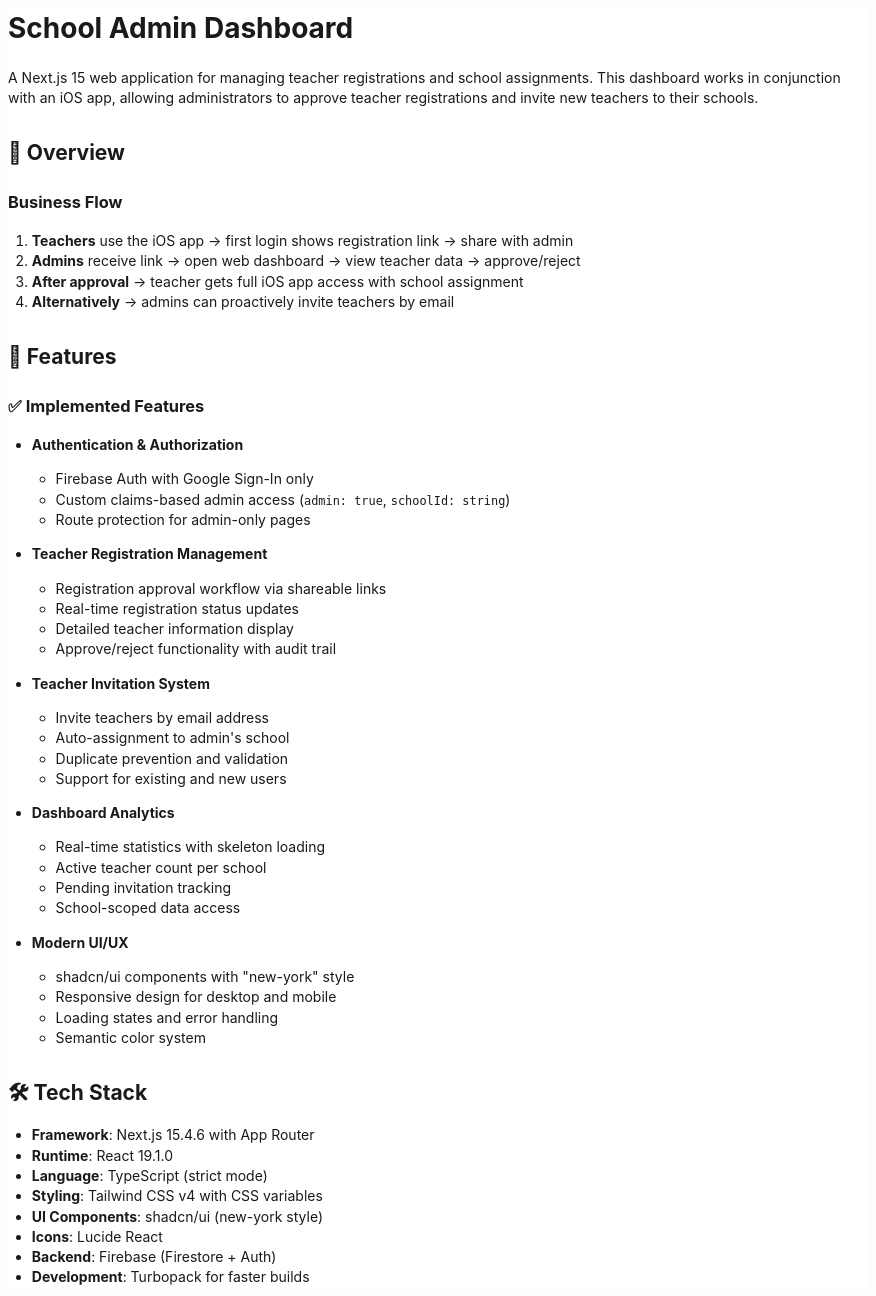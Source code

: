 # School Admin Dashboard

A Next.js 15 web application for managing teacher registrations and school assignments. This dashboard works in conjunction with an iOS app, allowing administrators to approve teacher registrations and invite new teachers to their schools.

## 🎯 Overview

### Business Flow

1. **Teachers** use the iOS app → first login shows registration link → share with admin
2. **Admins** receive link → open web dashboard → view teacher data → approve/reject
3. **After approval** → teacher gets full iOS app access with school assignment
4. **Alternatively** → admins can proactively invite teachers by email

## 🚀 Features

### ✅ Implemented Features

- **Authentication & Authorization**
  - Firebase Auth with Google Sign-In only
  - Custom claims-based admin access (`admin: true`, `schoolId: string`)
  - Route protection for admin-only pages

- **Teacher Registration Management**
  - Registration approval workflow via shareable links
  - Real-time registration status updates
  - Detailed teacher information display
  - Approve/reject functionality with audit trail

- **Teacher Invitation System**
  - Invite teachers by email address
  - Auto-assignment to admin's school
  - Duplicate prevention and validation
  - Support for existing and new users

- **Dashboard Analytics**
  - Real-time statistics with skeleton loading
  - Active teacher count per school
  - Pending invitation tracking
  - School-scoped data access

- **Modern UI/UX**
  - shadcn/ui components with "new-york" style
  - Responsive design for desktop and mobile
  - Loading states and error handling
  - Semantic color system

## 🛠 Tech Stack

- **Framework**: Next.js 15.4.6 with App Router
- **Runtime**: React 19.1.0
- **Language**: TypeScript (strict mode)
- **Styling**: Tailwind CSS v4 with CSS variables
- **UI Components**: shadcn/ui (new-york style)
- **Icons**: Lucide React
- **Backend**: Firebase (Firestore + Auth)
- **Development**: Turbopack for faster builds
